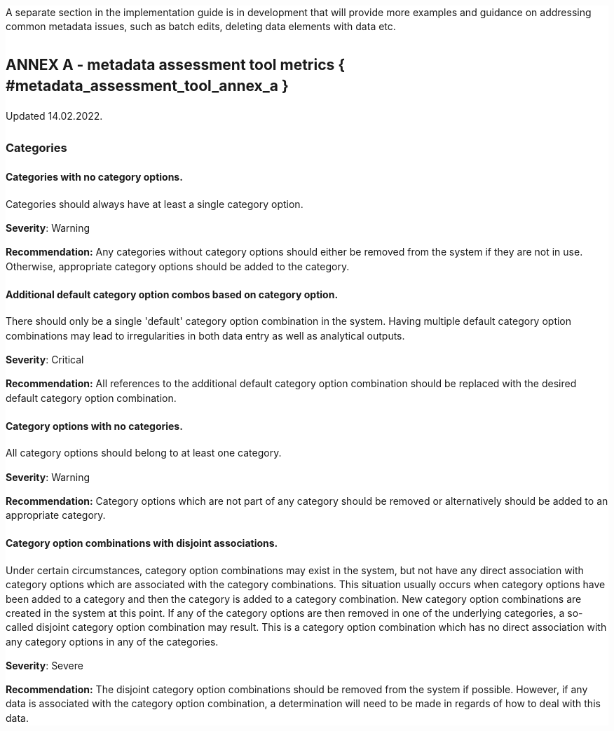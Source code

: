 A separate section in the implementation guide is in development that will provide more examples and guidance on addressing common metadata issues, such as batch edits, deleting data elements with data etc.

## ANNEX A - metadata assessment tool metrics { #metadata_assessment_tool_annex_a }

Updated 14.02.2022.



### Categories

#### Categories with no category options.
Categories should always have at least a single category option.

**Severity**: Warning

**Recommendation:** Any categories without category options should either be removed from the system if they are not in use. Otherwise, appropriate category options should be added to the category.

#### Additional default category option combos based on category option.
There should only be a single 'default' category option combination in the system. Having multiple default category option combinations may lead to irregularities in both data entry as well as analytical outputs.

**Severity**: Critical

**Recommendation:** All references to the additional default category option combination should be replaced with the desired default category option combination.

#### Category options with no categories.
All category options should belong to at least one category.

**Severity**: Warning

**Recommendation:** Category options which are not part of any category should be removed or alternatively should be added to an appropriate category.

#### Category option combinations with disjoint associations.
Under certain circumstances, category option combinations may exist in the system, but not have any direct association with category options which are associated with the category combinations. This situation usually occurs when category options have been added to a category and then the category is added to a category combination. New category option combinations are created in the system at this point. If any of the category options are then removed in one of the underlying categories, a so-called disjoint category option combination may result. This is a category option combination which has no direct association with any category options in any of the categories.

**Severity**: Severe

**Recommendation:** The disjoint category option combinations should be removed from the system if possible. However, if any data is associated with the category option combination, a determination will need to be made in regards of how to deal with this data.
